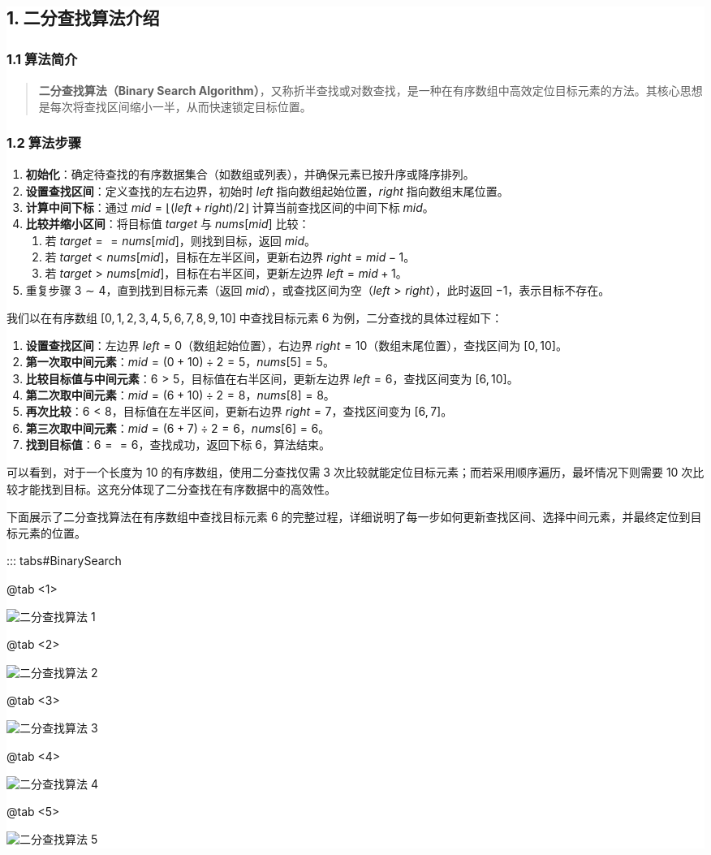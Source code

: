 ## 1. 二分查找算法介绍

### 1.1 算法简介

> **二分查找算法（Binary Search Algorithm）**，又称折半查找或对数查找，是一种在有序数组中高效定位目标元素的方法。其核心思想是每次将查找区间缩小一半，从而快速锁定目标位置。

### 1.2 算法步骤

1. **初始化**：确定待查找的有序数据集合（如数组或列表），并确保元素已按升序或降序排列。
2. **设置查找区间**：定义查找的左右边界，初始时 $left$ 指向数组起始位置，$right$ 指向数组末尾位置。
3. **计算中间下标**：通过 $mid = \lfloor (left + right) / 2 \rfloor$ 计算当前查找区间的中间下标 $mid$。
4. **比较并缩小区间**：将目标值 $target$ 与 $nums[mid]$ 比较：
   1. 若 $target == nums[mid]$，则找到目标，返回 $mid$。
   2. 若 $target < nums[mid]$，目标在左半区间，更新右边界 $right = mid - 1$。
   3. 若 $target > nums[mid]$，目标在右半区间，更新左边界 $left = mid + 1$。
5. 重复步骤 $3 \sim 4$，直到找到目标元素（返回 $mid$），或查找区间为空（$left > right$），此时返回 $-1$，表示目标不存在。

我们以在有序数组 $[0, 1, 2, 3, 4, 5, 6, 7, 8, 9, 10]$ 中查找目标元素 $6$ 为例，二分查找的具体过程如下：

1. **设置查找区间**：左边界 $left = 0$（数组起始位置），右边界 $right = 10$（数组末尾位置），查找区间为 $[0, 10]$。
2. **第一次取中间元素**：$mid = (0 + 10) \div 2 = 5$，$nums[5] = 5$。
3. **比较目标值与中间元素**：$6 > 5$，目标值在右半区间，更新左边界 $left = 6$，查找区间变为 $[6, 10]$。
4. **第二次取中间元素**：$mid = (6 + 10) \div 2 = 8$，$nums[8] = 8$。
5. **再次比较**：$6 < 8$，目标值在左半区间，更新右边界 $right = 7$，查找区间变为 $[6, 7]$。
6. **第三次取中间元素**：$mid = (6 + 7) \div 2 = 6$，$nums[6] = 6$。
7. **找到目标值**：$6 == 6$，查找成功，返回下标 $6$，算法结束。

可以看到，对于一个长度为 $10$ 的有序数组，使用二分查找仅需 $3$ 次比较就能定位目标元素；而若采用顺序遍历，最坏情况下则需要 $10$ 次比较才能找到目标。这充分体现了二分查找在有序数据中的高效性。

下面展示了二分查找算法在有序数组中查找目标元素 $6$ 的完整过程，详细说明了每一步如何更新查找区间、选择中间元素，并最终定位到目标元素的位置。

::: tabs#BinarySearch

@tab <1>

![二分查找算法 1](https://qcdn.itcharge.cn/images/20230907144632.png)

@tab <2>

![二分查找算法 2](https://qcdn.itcharge.cn/images/20230906133742.png)

@tab <3>

![二分查找算法 3](https://qcdn.itcharge.cn/images/20230906133758.png)

@tab <4>

![二分查找算法 4](https://qcdn.itcharge.cn/images/20230906133809.png)

@tab <5>

![二分查找算法 5](https://qcdn.itcharge.cn/images/20230906133820.png)
